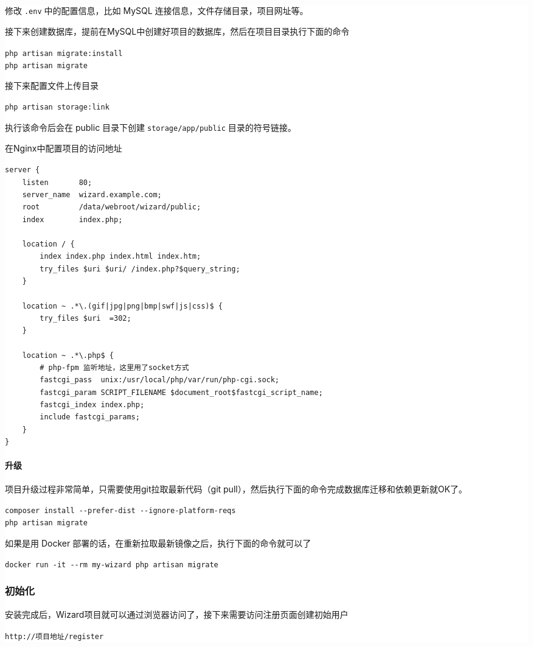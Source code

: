 修改 `.env` 中的配置信息，比如 MySQL 连接信息，文件存储目录，项目网址等。

接下来创建数据库，提前在MySQL中创建好项目的数据库，然后在项目目录执行下面的命令

    php artisan migrate:install
    php artisan migrate

接下来配置文件上传目录

    php artisan storage:link

执行该命令后会在 public 目录下创建 `storage/app/public` 目录的符号链接。

在Nginx中配置项目的访问地址

    server {
        listen       80;
        server_name  wizard.example.com;
        root         /data/webroot/wizard/public;
        index        index.php;
    
        location / {
            index index.php index.html index.htm;
            try_files $uri $uri/ /index.php?$query_string;
        }
        
        location ~ .*\.(gif|jpg|png|bmp|swf|js|css)$ {
            try_files $uri  =302;
        }
        
        location ~ .*\.php$ {
            # php-fpm 监听地址，这里用了socket方式
            fastcgi_pass  unix:/usr/local/php/var/run/php-cgi.sock;
            fastcgi_param SCRIPT_FILENAME $document_root$fastcgi_script_name;
            fastcgi_index index.php;
            include fastcgi_params;
        }
    }

#### 升级

项目升级过程非常简单，只需要使用git拉取最新代码（git pull），然后执行下面的命令完成数据库迁移和依赖更新就OK了。

    composer install --prefer-dist --ignore-platform-reqs
    php artisan migrate
    
如果是用 Docker 部署的话，在重新拉取最新镜像之后，执行下面的命令就可以了

    docker run -it --rm my-wizard php artisan migrate



### 初始化

安装完成后，Wizard项目就可以通过浏览器访问了，接下来需要访问注册页面创建初始用户 

    http://项目地址/register
